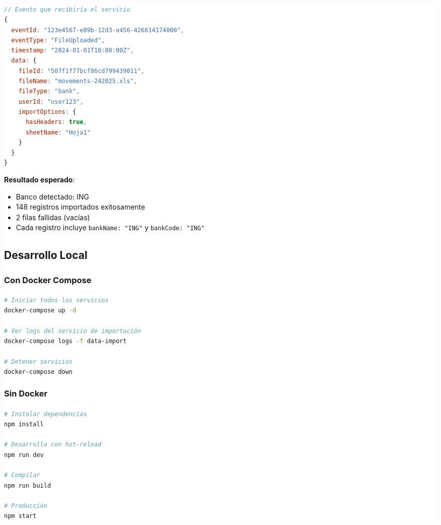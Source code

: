 ```javascript
// Evento que recibiría el servicio
{
  eventId: "123e4567-e89b-12d3-a456-426614174000",
  eventType: "FileUploaded",
  timestamp: "2024-01-01T10:00:00Z",
  data: {
    fileId: "507f1f77bcf86cd799439011",
    fileName: "movements-242025.xls",
    fileType: "bank",
    userId: "user123",
    importOptions: {
      hasHeaders: true,
      sheetName: "Hoja1"
    }
  }
}
```

**Resultado esperado**:
- Banco detectado: ING
- 148 registros importados exitosamente
- 2 filas fallidas (vacías)
- Cada registro incluye `bankName: "ING"` y `bankCode: "ING"`

## Desarrollo Local

### Con Docker Compose

```bash
# Iniciar todos los servicios
docker-compose up -d

# Ver logs del servicio de importación
docker-compose logs -f data-import

# Detener servicios
docker-compose down
```

### Sin Docker

```bash
# Instalar dependencias
npm install

# Desarrollo con hot-reload
npm run dev

# Compilar
npm run build

# Producción
npm start
```
